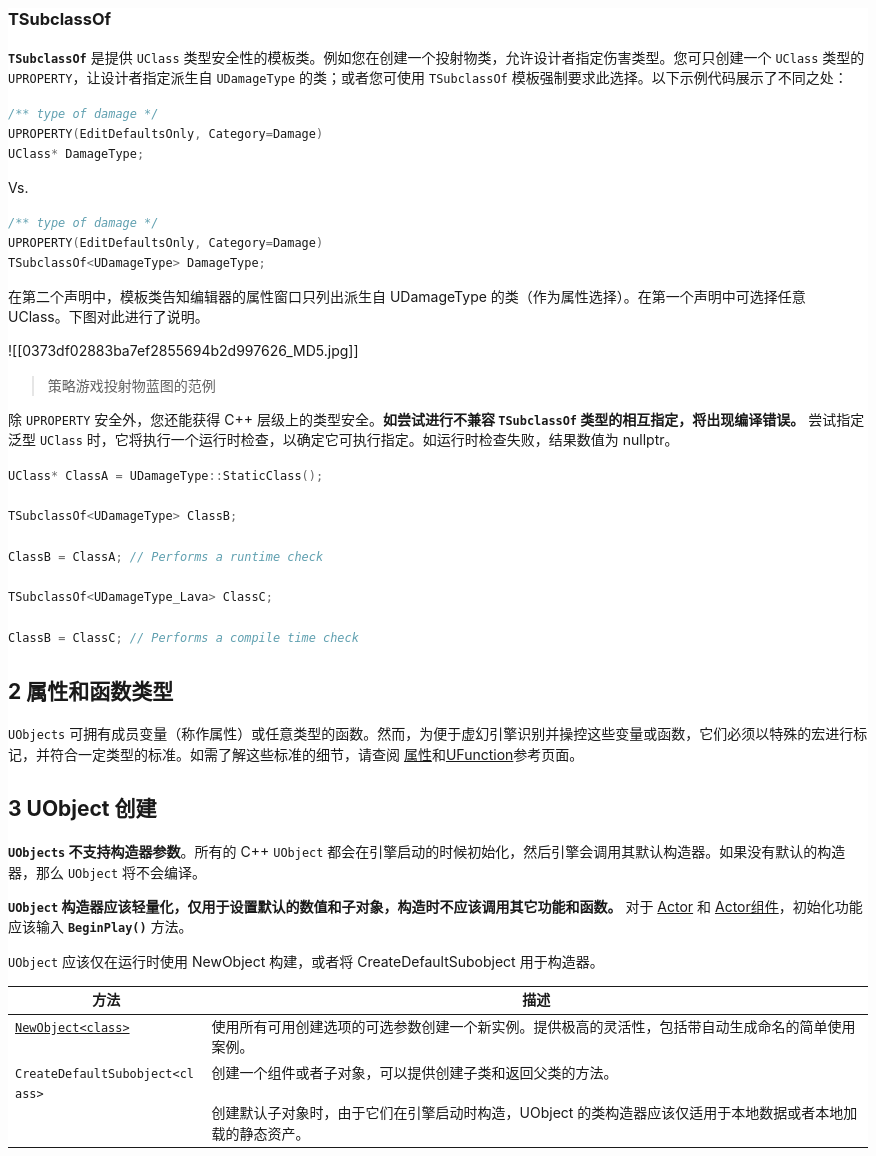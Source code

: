### TSubclassOf
**`TSubclassOf`** 是提供 `UClass` 类型安全性的模板类。例如您在创建一个投射物类，允许设计者指定伤害类型。您可只创建一个 `UClass` 类型的 `UPROPERTY`，让设计者指定派生自 `UDamageType` 的类；或者您可使用 `TSubclassOf` 模板强制要求此选择。以下示例代码展示了不同之处：

```c++
/** type of damage */
UPROPERTY(EditDefaultsOnly, Category=Damage)
UClass* DamageType;
```

Vs.

```c++
/** type of damage */
UPROPERTY(EditDefaultsOnly, Category=Damage)
TSubclassOf<UDamageType> DamageType;
```

在第二个声明中，模板类告知编辑器的属性窗口只列出派生自 UDamageType 的类（作为属性选择）。在第一个声明中可选择任意 UClass。下图对此进行了说明。

![[0373df02883ba7ef2855694b2d997626_MD5.jpg]]
>策略游戏投射物蓝图的范例

除 `UPROPERTY` 安全外，您还能获得 C++ 层级上的类型安全。**如尝试进行不兼容 `TSubclassOf` 类型的相互指定，将出现编译错误。** 
尝试指定泛型 `UClass` 时，它将执行一个运行时检查，以确定它可执行指定。如运行时检查失败，结果数值为 nullptr。

```c++
UClass* ClassA = UDamageType::StaticClass();

TSubclassOf<UDamageType> ClassB;

ClassB = ClassA; // Performs a runtime check

TSubclassOf<UDamageType_Lava> ClassC;

ClassB = ClassC; // Performs a compile time check
```
## 2 属性和函数类型

`UObjects` 可拥有成员变量（称作属性）或任意类型的函数。然而，为便于虚幻引擎识别并操控这些变量或函数，它们必须以特殊的宏进行标记，并符合一定类型的标准。如需了解这些标准的细节，请查阅 [属性](https://docs.unrealengine.com/5.2/zh-CN/unreal-engine-uproperties)和[UFunction](https://docs.unrealengine.com/5.2/zh-CN/ufunctions-in-unreal-engine)参考页面。

## 3 UObject 创建

**`UObjects` 不支持构造器参数**。所有的 C++ `UObject` 都会在引擎启动的时候初始化，然后引擎会调用其默认构造器。如果没有默认的构造器，那么 `UObject` 将不会编译。

**`UObject` 构造器应该轻量化，仅用于设置默认的数值和子对象，构造时不应该调用其它功能和函数。** 对于 [Actor](https://docs.unrealengine.com/5.2/zh-CN/actors-in-unreal-engine) 和 [Actor组件](https://docs.unrealengine.com/5.2/zh-CN/components-in-unreal-engine)，初始化功能应该输入 **`BeginPlay()`** 方法。

`UObject` 应该仅在运行时使用 NewObject 构建，或者将 CreateDefaultSubobject 用于构造器。

|方法|描述|
|---|---|
|[`NewObject<class>`](https://docs.unrealengine.com/en-US/API/Runtime/CoreUObject/UObject/NewObject "NewObject")|使用所有可用创建选项的可选参数创建一个新实例。提供极高的灵活性，包括带自动生成命名的简单使用案例。|
|`CreateDefaultSubobject<class>`|创建一个组件或者子对象，可以提供创建子类和返回父类的方法。<br><br> 创建默认子对象时，由于它们在引擎启动时构造，UObject 的类构造器应该仅适用于本地数据或者本地加载的静态资产。|
